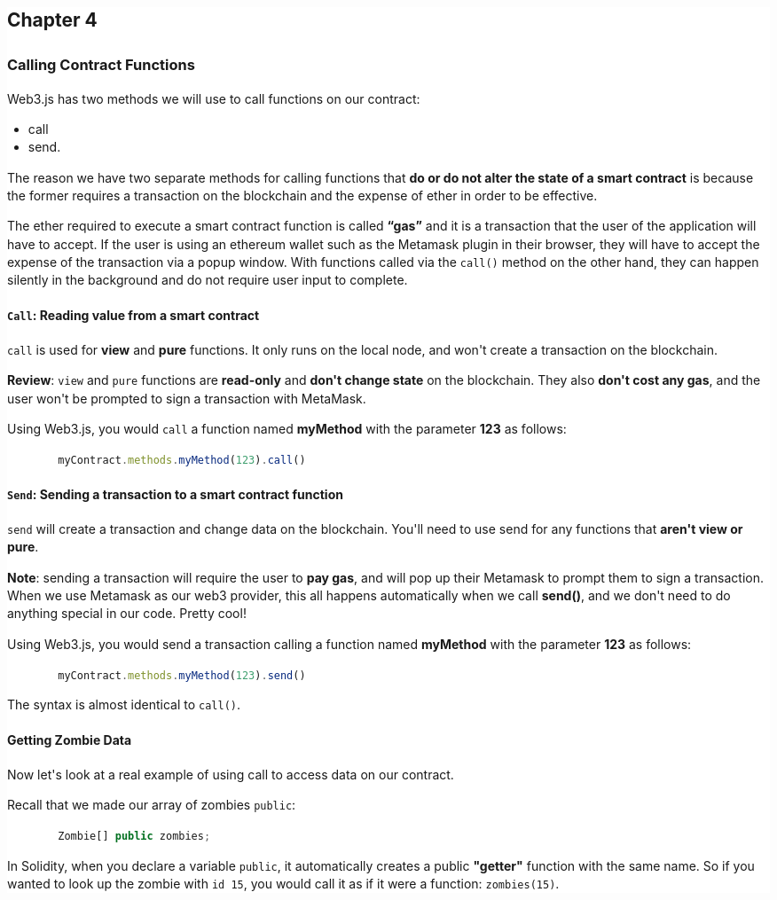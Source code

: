 ## Chapter 4
### Calling Contract Functions
Web3.js has two methods we will use to call functions on our contract:
*   call 
*   send.

The reason we have two separate methods for calling functions that **do or do not alter the state of a smart contract** is because the former requires a transaction on the blockchain and the expense of ether in order to be effective.

The ether required to execute a smart contract function is called **“gas”** and it is a transaction that the user of the application will have to accept. If the user is using an ethereum wallet such as the Metamask plugin in their browser, they will have to accept the expense of the transaction via a popup window. With functions called via the `call()` method on the other hand, they can happen silently in the background and do not require user input to complete.

#### `Call`: Reading value from a smart contract
`call` is used for **view** and **pure** functions. It only runs on the local node, and won't create a transaction on the blockchain.

**Review**: `view` and `pure` functions are **read-only** and **don't change state** on the blockchain. They also **don't cost any gas**, and the user won't be prompted to sign a transaction with MetaMask.

Using Web3.js, you would `call` a function named **myMethod** with the parameter **123** as follows:
```js
        myContract.methods.myMethod(123).call()
```

#### `Send`: Sending a transaction to a smart contract function
`send` will create a transaction and change data on the blockchain. You'll need to use send for any functions that **aren't view or pure**.

**Note**: sending a transaction will require the user to **pay gas**, and will pop up their Metamask to prompt them to sign a transaction. When we use Metamask as our web3 provider, this all happens automatically when we call **send()**, and we don't need to do anything special in our code. Pretty cool!

Using Web3.js, you would send a transaction calling a function named **myMethod** with the parameter **123** as follows:
```js
        myContract.methods.myMethod(123).send()
```
The syntax is almost identical to `call()`.
#### Getting Zombie Data

Now let's look at a real example of using call to access data on our contract.

Recall that we made our array of zombies `public`:
```js
        Zombie[] public zombies;
```
In Solidity, when you declare a variable `public`, it automatically creates a public **"getter"** function with the same name. So if you wanted to look up the zombie with `id 15`, you would call it as if it were a function: `zombies(15)`.
